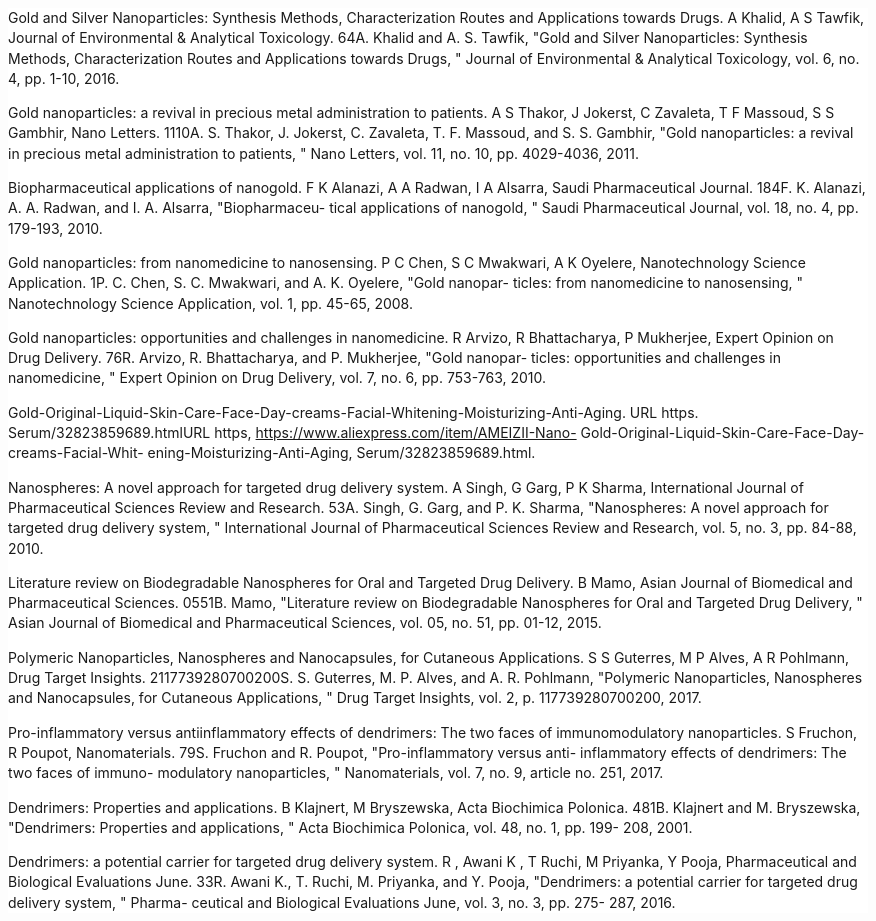 Gold and Silver Nanoparticles: Synthesis Methods, Characterization Routes and Applications towards Drugs. A Khalid, A S Tawfik, Journal of Environmental & Analytical Toxicology. 64A. Khalid and A. S. Tawfik, "Gold and Silver Nanoparticles: Synthesis Methods, Characterization Routes and Applications towards Drugs, " Journal of Environmental & Analytical Toxicology, vol. 6, no. 4, pp. 1-10, 2016.

Gold nanoparticles: a revival in precious metal administration to patients. A S Thakor, J Jokerst, C Zavaleta, T F Massoud, S S Gambhir, Nano Letters. 1110A. S. Thakor, J. Jokerst, C. Zavaleta, T. F. Massoud, and S. S. Gambhir, "Gold nanoparticles: a revival in precious metal administration to patients, " Nano Letters, vol. 11, no. 10, pp. 4029-4036, 2011.

Biopharmaceutical applications of nanogold. F K Alanazi, A A Radwan, I A Alsarra, Saudi Pharmaceutical Journal. 184F. K. Alanazi, A. A. Radwan, and I. A. Alsarra, "Biopharmaceu- tical applications of nanogold, " Saudi Pharmaceutical Journal, vol. 18, no. 4, pp. 179-193, 2010.

Gold nanoparticles: from nanomedicine to nanosensing. P C Chen, S C Mwakwari, A K Oyelere, Nanotechnology Science Application. 1P. C. Chen, S. C. Mwakwari, and A. K. Oyelere, "Gold nanopar- ticles: from nanomedicine to nanosensing, " Nanotechnology Science Application, vol. 1, pp. 45-65, 2008.

Gold nanoparticles: opportunities and challenges in nanomedicine. R Arvizo, R Bhattacharya, P Mukherjee, Expert Opinion on Drug Delivery. 76R. Arvizo, R. Bhattacharya, and P. Mukherjee, "Gold nanopar- ticles: opportunities and challenges in nanomedicine, " Expert Opinion on Drug Delivery, vol. 7, no. 6, pp. 753-763, 2010.

Gold-Original-Liquid-Skin-Care-Face-Day-creams-Facial-Whitening-Moisturizing-Anti-Aging. URL https. Serum/32823859689.htmlURL https, https://www.aliexpress.com/item/AMEIZII-Nano- Gold-Original-Liquid-Skin-Care-Face-Day-creams-Facial-Whit- ening-Moisturizing-Anti-Aging, Serum/32823859689.html.

Nanospheres: A novel approach for targeted drug delivery system. A Singh, G Garg, P K Sharma, International Journal of Pharmaceutical Sciences Review and Research. 53A. Singh, G. Garg, and P. K. Sharma, "Nanospheres: A novel approach for targeted drug delivery system, " International Journal of Pharmaceutical Sciences Review and Research, vol. 5, no. 3, pp. 84-88, 2010.

Literature review on Biodegradable Nanospheres for Oral and Targeted Drug Delivery. B Mamo, Asian Journal of Biomedical and Pharmaceutical Sciences. 0551B. Mamo, "Literature review on Biodegradable Nanospheres for Oral and Targeted Drug Delivery, " Asian Journal of Biomedical and Pharmaceutical Sciences, vol. 05, no. 51, pp. 01-12, 2015.

Polymeric Nanoparticles, Nanospheres and Nanocapsules, for Cutaneous Applications. S S Guterres, M P Alves, A R Pohlmann, Drug Target Insights. 2117739280700200S. S. Guterres, M. P. Alves, and A. R. Pohlmann, "Polymeric Nanoparticles, Nanospheres and Nanocapsules, for Cutaneous Applications, " Drug Target Insights, vol. 2, p. 117739280700200, 2017.

Pro-inflammatory versus antiinflammatory effects of dendrimers: The two faces of immunomodulatory nanoparticles. S Fruchon, R Poupot, Nanomaterials. 79S. Fruchon and R. Poupot, "Pro-inflammatory versus anti- inflammatory effects of dendrimers: The two faces of immuno- modulatory nanoparticles, " Nanomaterials, vol. 7, no. 9, article no. 251, 2017.

Dendrimers: Properties and applications. B Klajnert, M Bryszewska, Acta Biochimica Polonica. 481B. Klajnert and M. Bryszewska, "Dendrimers: Properties and applications, " Acta Biochimica Polonica, vol. 48, no. 1, pp. 199- 208, 2001.

Dendrimers: a potential carrier for targeted drug delivery system. R , Awani K , T Ruchi, M Priyanka, Y Pooja, Pharmaceutical and Biological Evaluations June. 33R. Awani K., T. Ruchi, M. Priyanka, and Y. Pooja, "Dendrimers: a potential carrier for targeted drug delivery system, " Pharma- ceutical and Biological Evaluations June, vol. 3, no. 3, pp. 275- 287, 2016.
